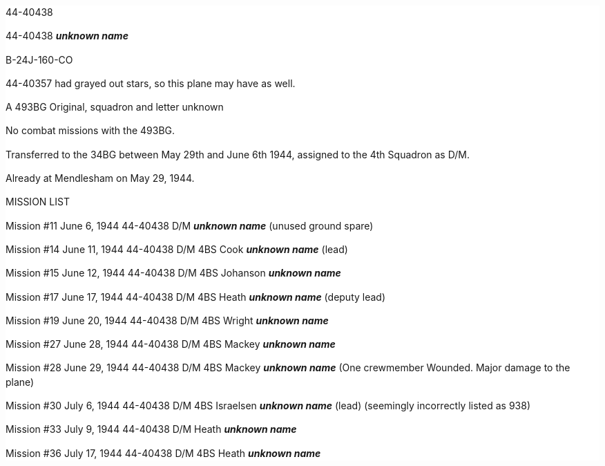 





44-40438






 




44-40438 ***unknown name***

B-24J-160-CO

44-40357 had grayed out stars, so this plane may have as
well.

A 493BG Original, squadron and letter unknown

No combat missions with the 493BG.

Transferred to the 34BG between May 29th and June 6th 1944,
assigned to the 4th Squadron as D/M.

Already at Mendlesham on May 29, 1944\.

MISSION LIST  

  


Mission #11 June 6, 1944 44-40438 D/M ***unknown name***
(unused ground spare)

Mission #14 June 11, 1944 44-40438 D/M 4BS Cook ***unknown
name*** (lead)

Mission #15 June 12, 1944 44-40438 D/M 4BS Johanson ***unknown
name***

Mission #17 June 17, 1944 44-40438 D/M 4BS Heath ***unknown
name*** (deputy lead)

Mission #19 June 20, 1944 44-40438 D/M 4BS Wright ***unknown
name***

Mission #27 June 28, 1944 44-40438 D/M 4BS Mackey ***unknown
name***

Mission #28 June 29, 1944 44-40438 D/M 4BS Mackey ***unknown
name*** (One crewmember Wounded. Major damage to the plane)

Mission #30 July 6, 1944 44-40438 D/M 4BS Israelsen ***unknown
name*** (lead) (seemingly incorrectly listed as 938\)

Mission #33 July 9, 1944 44-40438 D/M Heath ***unknown
name***

Mission #36 July 17, 1944 44-40438 D/M 4BS Heath ***unknown
name***

